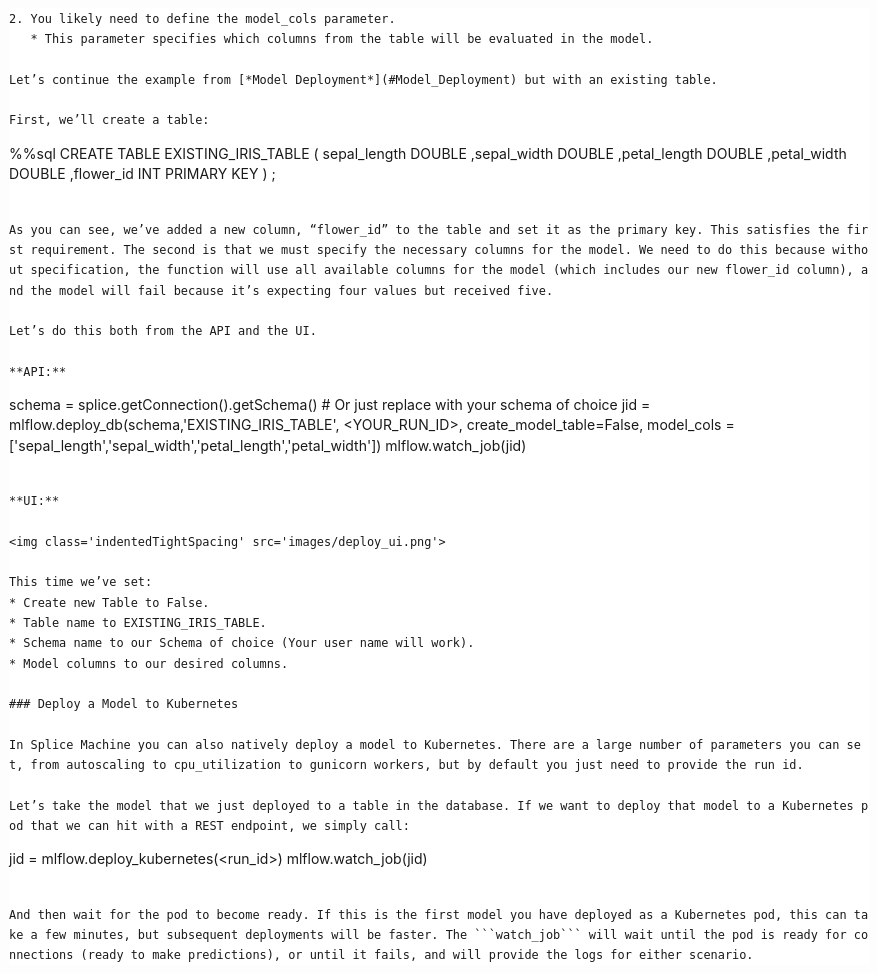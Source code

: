 ```
2. You likely need to define the model_cols parameter.
   * This parameter specifies which columns from the table will be evaluated in the model.

Let’s continue the example from [*Model Deployment*](#Model_Deployment) but with an existing table.

First, we’ll create a table:

```
%%sql
CREATE TABLE EXISTING_IRIS_TABLE (
sepal_length DOUBLE
,sepal_width DOUBLE
,petal_length DOUBLE
,petal_width DOUBLE
,flower_id INT PRIMARY KEY
) ;
```

As you can see, we’ve added a new column, “flower_id” to the table and set it as the primary key. This satisfies the first requirement. The second is that we must specify the necessary columns for the model. We need to do this because without specification, the function will use all available columns for the model (which includes our new flower_id column), and the model will fail because it’s expecting four values but received five.

Let’s do this both from the API and the UI.

**API:**

```
schema = splice.getConnection().getSchema() # Or just replace with your schema of choice
jid = mlflow.deploy_db(schema,'EXISTING_IRIS_TABLE', <YOUR_RUN_ID>, create_model_table=False, model_cols = ['sepal_length','sepal_width','petal_length','petal_width'])
mlflow.watch_job(jid)
```

**UI:**

<img class='indentedTightSpacing' src='images/deploy_ui.png'>

This time we’ve set:
* Create new Table to False.
* Table name to EXISTING_IRIS_TABLE.
* Schema name to our Schema of choice (Your user name will work).
* Model columns to our desired columns.

### Deploy a Model to Kubernetes

In Splice Machine you can also natively deploy a model to Kubernetes. There are a large number of parameters you can set, from autoscaling to cpu_utilization to gunicorn workers, but by default you just need to provide the run id.

Let’s take the model that we just deployed to a table in the database. If we want to deploy that model to a Kubernetes pod that we can hit with a REST endpoint, we simply call:

```
jid = mlflow.deploy_kubernetes(<run_id>)
mlflow.watch_job(jid)
```

And then wait for the pod to become ready. If this is the first model you have deployed as a Kubernetes pod, this can take a few minutes, but subsequent deployments will be faster. The ```watch_job``` will wait until the pod is ready for connections (ready to make predictions), or until it fails, and will provide the logs for either scenario.

```